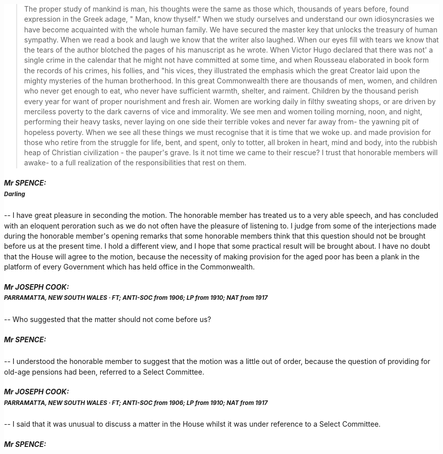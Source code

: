   >The proper study of mankind is man,  his thoughts were the same as those which, thousands of years before, found expression in the Greek adage, " Man, know thyself." When we study ourselves and understand our own idiosyncrasies we have become acquainted with the whole human family. We have secured the master key that unlocks the treasury of human sympathy. When we read a book and laugh we know that the writer also laughed. When our eyes fill with tears we know that the tears of the author blotched the pages of his manuscript as he wrote. When Victor Hugo declared that there was not' a single crime in the calendar that he might not have committed at some time, and when Rousseau elaborated in book form the records of his crimes, his follies, and "his vices, they illustrated the emphasis which the great Creator laid upon the mighty mysteries of the human brotherhood. In this great Commonwealth there are thousands of men, women, and children who never get enough to eat, who never have sufficient warmth, shelter, and raiment. Children by the thousand perish every year for want of proper nourishment and fresh air. Women are working daily in filthy sweating shops, or are driven by merciless poverty to the dark caverns of vice and immorality. We see men and women toiling morning, noon, and night, performing their heavy tasks, never laying on one side their terrible vokes and never far away from- the yawning pit of hopeless poverty. When we see all these things we must recognise that it is time that we woke up. and made provision for those who retire from the struggle for life, bent, and spent, only to totter, all broken in heart, mind and body, into the rubbish heap of Christian civilization - the pauper's grave. Is it not time we came to their rescue? I trust that honorable members will awake- to a full realization of the responsibilities that rest on them. 

##### Mr SPENCE:<br><small class="text-muted">Darling</small>

-- I have great pleasure in seconding the motion. The honorable member has treated us to a very able speech, and has concluded with an eloquent peroration such as we do not often have the pleasure of listening to. I judge from some of the interjections made during the honorable member's opening remarks that some honorable members think that this question should not be brought before us at the present time. I hold a different view, and I hope that some practical result will be brought about. I have no doubt that the House will agree to the motion, because the necessity of making provision for the aged poor has been a plank in the platform of every Government which has held office in the Commonwealth. 

##### Mr JOSEPH COOK:<br><small class="text-muted">PARRAMATTA, NEW SOUTH WALES &middot; FT; ANTI-SOC from 1906; LP from 1910; NAT from 1917</small>

--  Who suggested that the matter should not come before us? 

##### Mr SPENCE:

-- I understood the honorable member to suggest that the motion was a little out of order, because the question of providing for old-age pensions had been, referred to a Select Committee. 

##### Mr JOSEPH COOK:<br><small class="text-muted">PARRAMATTA, NEW SOUTH WALES &middot; FT; ANTI-SOC from 1906; LP from 1910; NAT from 1917</small>

--  I said that it was unusual to discuss a matter in the House whilst it was under reference to a Select Committee. 

##### Mr SPENCE:
